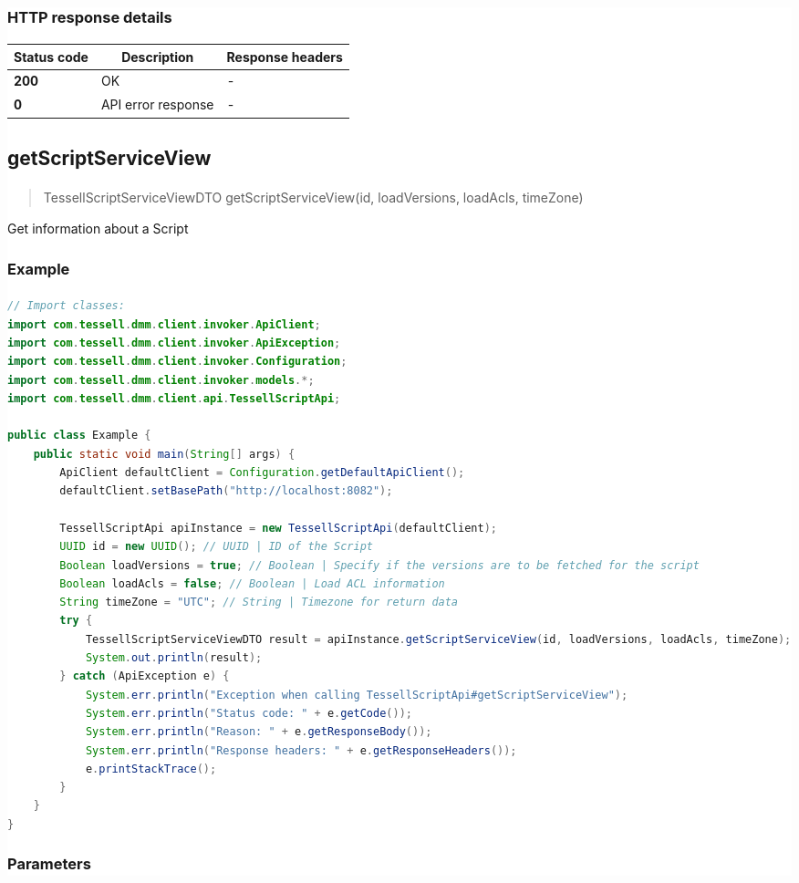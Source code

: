 
### HTTP response details
| Status code | Description | Response headers |
|-------------|-------------|------------------|
| **200** | OK |  -  |
| **0** | API error response |  -  |


## getScriptServiceView

> TessellScriptServiceViewDTO getScriptServiceView(id, loadVersions, loadAcls, timeZone)

Get information about a Script

### Example

```java
// Import classes:
import com.tessell.dmm.client.invoker.ApiClient;
import com.tessell.dmm.client.invoker.ApiException;
import com.tessell.dmm.client.invoker.Configuration;
import com.tessell.dmm.client.invoker.models.*;
import com.tessell.dmm.client.api.TessellScriptApi;

public class Example {
    public static void main(String[] args) {
        ApiClient defaultClient = Configuration.getDefaultApiClient();
        defaultClient.setBasePath("http://localhost:8082");

        TessellScriptApi apiInstance = new TessellScriptApi(defaultClient);
        UUID id = new UUID(); // UUID | ID of the Script
        Boolean loadVersions = true; // Boolean | Specify if the versions are to be fetched for the script
        Boolean loadAcls = false; // Boolean | Load ACL information
        String timeZone = "UTC"; // String | Timezone for return data
        try {
            TessellScriptServiceViewDTO result = apiInstance.getScriptServiceView(id, loadVersions, loadAcls, timeZone);
            System.out.println(result);
        } catch (ApiException e) {
            System.err.println("Exception when calling TessellScriptApi#getScriptServiceView");
            System.err.println("Status code: " + e.getCode());
            System.err.println("Reason: " + e.getResponseBody());
            System.err.println("Response headers: " + e.getResponseHeaders());
            e.printStackTrace();
        }
    }
}
```

### Parameters
